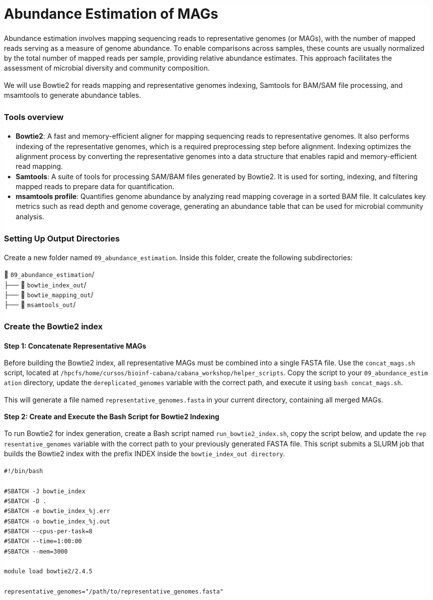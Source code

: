 # Abundance Estimation of MAGs

Abundance estimation involves mapping sequencing reads to representative genomes (or MAGs), with the number of mapped reads serving as a measure of genome abundance. To enable comparisons across samples, these counts are usually normalized by the total number of mapped reads per sample, providing relative abundance estimates. This approach facilitates the assessment of microbial diversity and community composition.

We will use Bowtie2 for reads mapping and representative genomes indexing, Samtools for BAM/SAM file processing, and msamtools to generate abundance tables.

### Tools overview

- **Bowtie2**: A fast and memory-efficient aligner for mapping sequencing reads to representative genomes. It also performs indexing of the representative genomes, which is a required preprocessing step before alignment. Indexing optimizes the alignment process by converting the representative genomes into a data structure that enables rapid and memory-efficient read mapping.
- **Samtools**: A suite of tools for processing SAM/BAM files generated by Bowtie2. It is used for sorting, indexing, and filtering mapped reads to prepare data for quantification.
- **msamtools profile**: Quantifies genome abundance by analyzing read mapping coverage in a sorted BAM file. It calculates key metrics such as read depth and genome coverage, generating an abundance table that can be used for microbial community analysis.

### Setting Up Output Directories

Create a new folder named `09_abundance_estimation`. Inside this folder, create the following subdirectories:

📂 `09_abundance_estimation`/ <br>
├── 📁 `bowtie_index_out`/ <br>
├── 📁 `bowtie_mapping_out`/ <br>
├── 📁 `msamtools_out`/ 


### Create the Bowtie2 index 

**Step 1: Concatenate Representative MAGs**

Before building the Bowtie2 index, all representative MAGs must be combined into a single FASTA file. Use the `concat_mags.sh` script, located at `/hpcfs/home/cursos/bioinf-cabana/cabana_workshop/helper_scripts`. Copy the script to your `09_abundance_estimation` directory, update the `dereplicated_genomes` variable with the correct path, and execute it using `bash concat_mags.sh`.

This will generate a file named `representative_genomes.fasta` in your current directory, containing all merged MAGs.

**Step 2: Create and Execute the Bash Script for Bowtie2 Indexing**

To run Bowtie2 for index generation, create a Bash script named `run_bowtie2_index.sh`, copy the script below, and update the `representative_genomes` variable with the correct path to your previously generated FASTA file. This script submits a SLURM job that builds the Bowtie2 index with the prefix INDEX inside the `bowtie_index_out directory`.

```
#!/bin/bash

#SBATCH -J bowtie_index
#SBATCH -D .
#SBATCH -e bowtie_index_%j.err
#SBATCH -o bowtie_index_%j.out
#SBATCH --cpus-per-task=8
#SBATCH --time=1:00:00	
#SBATCH --mem=3000

module load bowtie2/2.4.5 

representative_genomes="/path/to/representative_genomes.fasta"
```